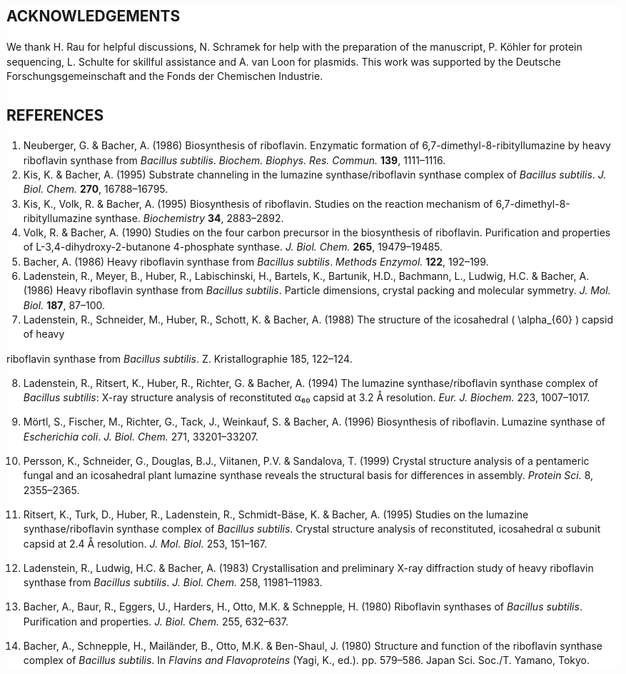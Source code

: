 ## ACKNOWLEDGEMENTS

We thank H. Rau for helpful discussions, N. Schramek for help with the preparation of the manuscript, P. Köhler for protein sequencing, L. Schulte for skillful assistance and A. van Loon for plasmids. This work was supported by the Deutsche Forschungsgemeinschaft and the Fonds der Chemischen Industrie.

## REFERENCES

1. Neuberger, G. & Bacher, A. (1986) Biosynthesis of riboflavin. Enzymatic formation of 6,7-dimethyl-8-ribityllumazine by heavy riboflavin synthase from *Bacillus subtilis*. *Biochem. Biophys. Res. Commun.* **139**, 1111–1116.
2. Kis, K. & Bacher, A. (1995) Substrate channeling in the lumazine synthase/riboflavin synthase complex of *Bacillus subtilis*. *J. Biol. Chem.* **270**, 16788–16795.
3. Kis, K., Volk, R. & Bacher, A. (1995) Biosynthesis of riboflavin. Studies on the reaction mechanism of 6,7-dimethyl-8-ribityllumazine synthase. *Biochemistry* **34**, 2883–2892.
4. Volk, R. & Bacher, A. (1990) Studies on the four carbon precursor in the biosynthesis of riboflavin. Purification and properties of L-3,4-dihydroxy-2-butanone 4-phosphate synthase. *J. Biol. Chem.* **265**, 19479–19485.
5. Bacher, A. (1986) Heavy riboflavin synthase from *Bacillus subtilis*. *Methods Enzymol.* **122**, 192–199.
6. Ladenstein, R., Meyer, B., Huber, R., Labischinski, H., Bartels, K., Bartunik, H.D., Bachmann, L., Ludwig, H.C. & Bacher, A. (1986) Heavy riboflavin synthase from *Bacillus subtilis*. Particle dimensions, crystal packing and molecular symmetry. *J. Mol. Biol.* **187**, 87–100.
7. Ladenstein, R., Schneider, M., Huber, R., Schott, K. & Bacher, A. (1988) The structure of the icosahedral \( \alpha_{60} \) capsid of heavy

riboflavin synthase from *Bacillus subtilis*. Z. Kristallographie 185, 122–124.

8. Ladenstein, R., Ritsert, K., Huber, R., Richter, G. & Bacher, A. (1994) The lumazine synthase/riboflavin synthase complex of *Bacillus subtilis*: X-ray structure analysis of reconstituted α₆₀ capsid at 3.2 Å resolution. *Eur. J. Biochem.* 223, 1007–1017.

9. Mörtl, S., Fischer, M., Richter, G., Tack, J., Weinkauf, S. & Bacher, A. (1996) Biosynthesis of riboflavin. Lumazine synthase of *Escherichia coli*. *J. Biol. Chem.* 271, 33201–33207.

10. Persson, K., Schneider, G., Douglas, B.J., Viitanen, P.V. & Sandalova, T. (1999) Crystal structure analysis of a pentameric fungal and an icosahedral plant lumazine synthase reveals the structural basis for differences in assembly. *Protein Sci.* 8, 2355–2365.

11. Ritsert, K., Turk, D., Huber, R., Ladenstein, R., Schmidt-Bäse, K. & Bacher, A. (1995) Studies on the lumazine synthase/riboflavin synthase complex of *Bacillus subtilis*. Crystal structure analysis of reconstituted, icosahedral α subunit capsid at 2.4 Å resolution. *J. Mol. Biol.* 253, 151–167.

12. Ladenstein, R., Ludwig, H.C. & Bacher, A. (1983) Crystallisation and preliminary X-ray diffraction study of heavy riboflavin synthase from *Bacillus subtilis*. *J. Biol. Chem.* 258, 11981–11983.

13. Bacher, A., Baur, R., Eggers, U., Harders, H., Otto, M.K. & Schnepple, H. (1980) Riboflavin synthases of *Bacillus subtilis*. Purification and properties. *J. Biol. Chem.* 255, 632–637.

14. Bacher, A., Schnepple, H., Mailänder, B., Otto, M.K. & Ben-Shaul, J. (1980) Structure and function of the riboflavin synthase complex of *Bacillus subtilis*. In *Flavins and Flavoproteins* (Yagi, K., ed.). pp. 579–586. Japan Sci. Soc./T. Yamano, Tokyo.
